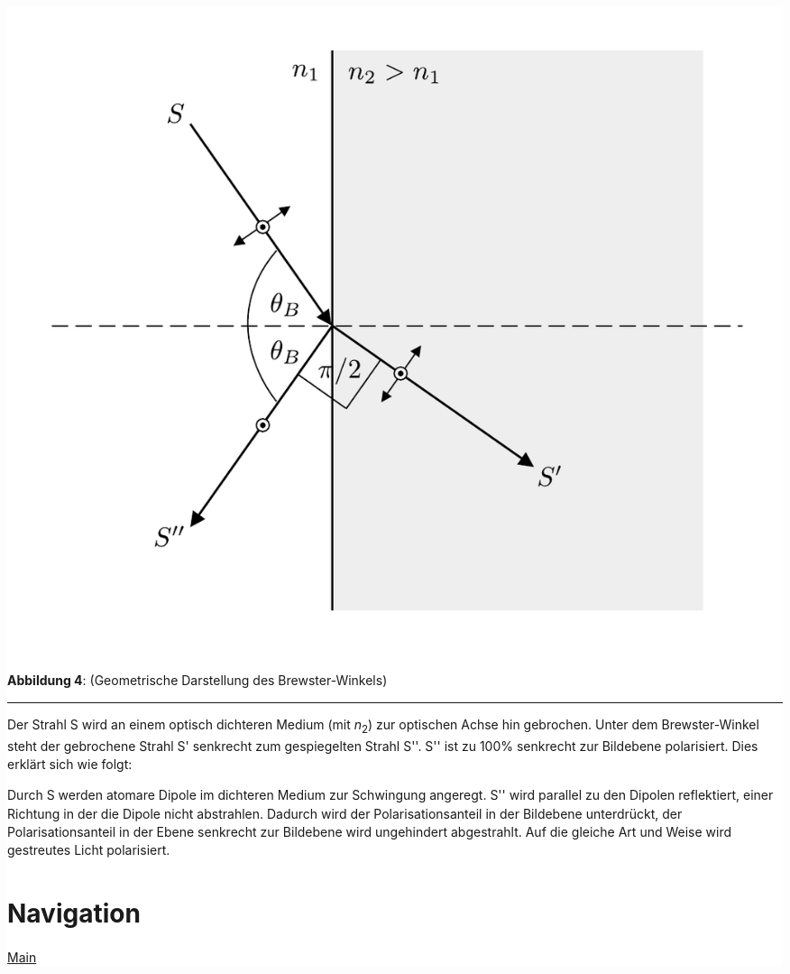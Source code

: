 <img src="../figures/BrewsterWinkel.png" width="1000" style="zoom:100%;" />

**Abbildung 4**: (Geometrische Darstellung des Brewster-Winkels)

---

Der Strahl S wird an einem optisch dichteren Medium (mit $n_{2}$) zur optischen Achse hin gebrochen. Unter dem Brewster-Winkel steht der gebrochene Strahl S' senkrecht zum gespiegelten Strahl S''. S'' ist zu 100% senkrecht zur Bildebene polarisiert. Dies erklärt sich wie folgt: 

Durch S werden atomare Dipole im dichteren Medium zur Schwingung angeregt. S'' wird parallel zu den Dipolen reflektiert, einer Richtung in der die Dipole nicht abstrahlen. Dadurch wird der Polarisationsanteil in der Bildebene unterdrückt, der Polarisationsanteil in der Ebene senkrecht zur Bildebene wird ungehindert abgestrahlt. Auf die gleiche Art und Weise wird gestreutes Licht polarisiert.  

# Navigation

[Main](https://gitlab.kit.edu/kit/etp-lehre/p2-praktikum/students/-/tree/main/Polarisation)
